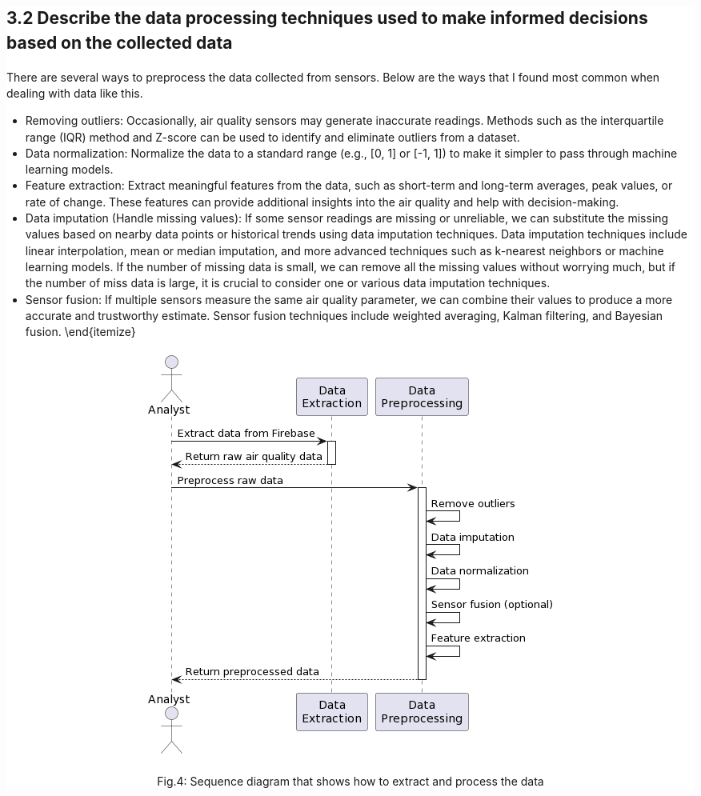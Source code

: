 
## 3.2 Describe the data processing techniques used to make informed decisions based on the collected data

There are several ways to preprocess the data collected from sensors. Below are the ways that I found most common when dealing with data like this.

- Removing outliers: Occasionally, air quality sensors may generate inaccurate readings. Methods such as the interquartile range (IQR) method and Z-score can be used to identify and eliminate outliers from a dataset.
- Data normalization: Normalize the data to a standard range (e.g., [0, 1] or [-1, 1]) to make it simpler to pass through machine learning models.
- Feature extraction: Extract meaningful features from the data, such as short-term and long-term averages, peak values, or rate of change. These features can provide additional insights into the air quality and help with decision-making.
- Data imputation (Handle missing values): If some sensor readings are missing or unreliable, we can substitute the missing values based on nearby data points or historical trends using data imputation techniques. Data imputation techniques include linear interpolation, mean or median imputation, and more advanced techniques such as k-nearest neighbors or machine learning models. If the number of missing data is small, we can remove all the missing values without worrying much, but if the number of miss data is large, it is crucial to consider one or various data imputation techniques. 
- Sensor fusion: If multiple sensors measure the same air quality parameter, we can combine their values to produce a more accurate and trustworthy estimate. Sensor fusion techniques include weighted averaging, Kalman filtering, and Bayesian fusion.
\end{itemize}

<p align="center">
   <img src="https://github.com/ssjinkaido/From-Sensor-To-User/blob/master/images/process_sequence_diagram.png">
</p>
<div align="center">
    Fig.4: Sequence diagram that shows how to extract and process the data
</div>
